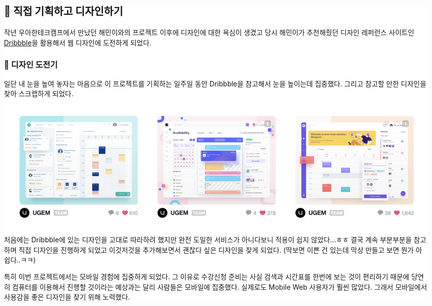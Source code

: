 ## 🎨 직접 기획하고 디자인하기

작년 우아한테크캠프에서 만났던 해민이와의 프로젝트 이후에 디자인에 대한 욕심이 생겼고 당시 해민이가 추천해줬던 디자인 레퍼런스 사이트인 [Dribbble](https://dribbble.com/)을 활용해서 웹 디자인에 도전하게 되었다. 

### 💅 디자인 도전기

일단 내 눈을 높여 놓자는 마음으로 이 프로젝트를 기획하는 일주일 동안 Dribbble을 참고해서 눈을 높이는데 집중했다. 그리고 참고할 만한 디자인을 찾아 스크랩하게 되었다.

![college-timetable-2.png](./college-timetable-2.png)

처음에는 Dribbble에 있는 디자인을 고대로 따라하려 했지만 완전 도일한 서비스가 아니다보니 적용이 쉽지 않았다...ㅎㅎ 결국 계속 부분부분을 참고하며 직접 디자인을 진행하게 되었고 이것저것을 추가해보면서 괜찮다 싶은 디자인을 찾게 되었다. (딱보면 이쁜 건 있는데 막상 만들고 보면 뭔가 아쉽다..ㅋㅋ)

특히 이번 프로젝트에서는 모바일 경험에 집중하게 되었다. 그 이유로 수강신청 준비는 사실 검색과 시간표를 한번에 보는 것이 편리하기 때문에 당연히 컴퓨터를 이용해서 진행할 것이라는 예상과는 달리 사람들은 모바일에 집중했다. 실제로도 Mobile Web 사용자가 훨씬 많았다. 그래서 모바일에서 사용감을 좋은 디자인을 찾기 위해 노력했다.
